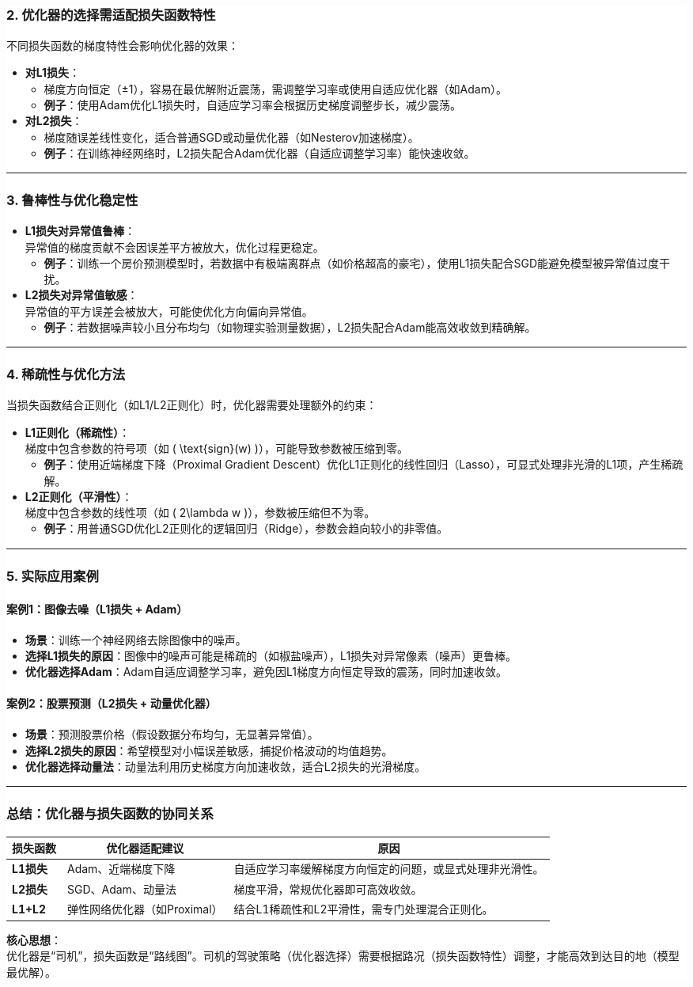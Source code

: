 
### **2. 优化器的选择需适配损失函数特性**
不同损失函数的梯度特性会影响优化器的效果：  
- **对L1损失**：  
  - 梯度方向恒定（±1），容易在最优解附近震荡，需调整学习率或使用自适应优化器（如Adam）。  
  - **例子**：使用Adam优化L1损失时，自适应学习率会根据历史梯度调整步长，减少震荡。  
- **对L2损失**：  
  - 梯度随误差线性变化，适合普通SGD或动量优化器（如Nesterov加速梯度）。  
  - **例子**：在训练神经网络时，L2损失配合Adam优化器（自适应调整学习率）能快速收敛。

---

### **3. 鲁棒性与优化稳定性**
- **L1损失对异常值鲁棒**：  
  异常值的梯度贡献不会因误差平方被放大，优化过程更稳定。  
  - **例子**：训练一个房价预测模型时，若数据中有极端离群点（如价格超高的豪宅），使用L1损失配合SGD能避免模型被异常值过度干扰。  
- **L2损失对异常值敏感**：  
  异常值的平方误差会被放大，可能使优化方向偏向异常值。  
  - **例子**：若数据噪声较小且分布均匀（如物理实验测量数据），L2损失配合Adam能高效收敛到精确解。

---

### **4. 稀疏性与优化方法**
当损失函数结合正则化（如L1/L2正则化）时，优化器需要处理额外的约束：  
- **L1正则化（稀疏性）**：  
  梯度中包含参数的符号项（如 \( \text{sign}(w) \)），可能导致参数被压缩到零。  
  - **例子**：使用近端梯度下降（Proximal Gradient Descent）优化L1正则化的线性回归（Lasso），可显式处理非光滑的L1项，产生稀疏解。  
- **L2正则化（平滑性）**：  
  梯度中包含参数的线性项（如 \( 2\lambda w \)），参数被压缩但不为零。  
  - **例子**：用普通SGD优化L2正则化的逻辑回归（Ridge），参数会趋向较小的非零值。

---

### **5. 实际应用案例**
#### **案例1：图像去噪（L1损失 + Adam）**
- **场景**：训练一个神经网络去除图像中的噪声。  
- **选择L1损失的原因**：图像中的噪声可能是稀疏的（如椒盐噪声），L1损失对异常像素（噪声）更鲁棒。  
- **优化器选择Adam**：Adam自适应调整学习率，避免因L1梯度方向恒定导致的震荡，同时加速收敛。

#### **案例2：股票预测（L2损失 + 动量优化器）**
- **场景**：预测股票价格（假设数据分布均匀，无显著异常值）。  
- **选择L2损失的原因**：希望模型对小幅误差敏感，捕捉价格波动的均值趋势。  
- **优化器选择动量法**：动量法利用历史梯度方向加速收敛，适合L2损失的光滑梯度。

---

### **总结：优化器与损失函数的协同关系**
| **损失函数** | **优化器适配建议**         | **原因**                                                                 |
|--------------|----------------------------|--------------------------------------------------------------------------|
| **L1损失**   | Adam、近端梯度下降         | 自适应学习率缓解梯度方向恒定的问题，或显式处理非光滑性。                |
| **L2损失**   | SGD、Adam、动量法          | 梯度平滑，常规优化器即可高效收敛。                                      |
| **L1+L2**    | 弹性网络优化器（如Proximal）| 结合L1稀疏性和L2平滑性，需专门处理混合正则化。                          |

**核心思想**：  
优化器是“司机”，损失函数是“路线图”。司机的驾驶策略（优化器选择）需要根据路况（损失函数特性）调整，才能高效到达目的地（模型最优解）。